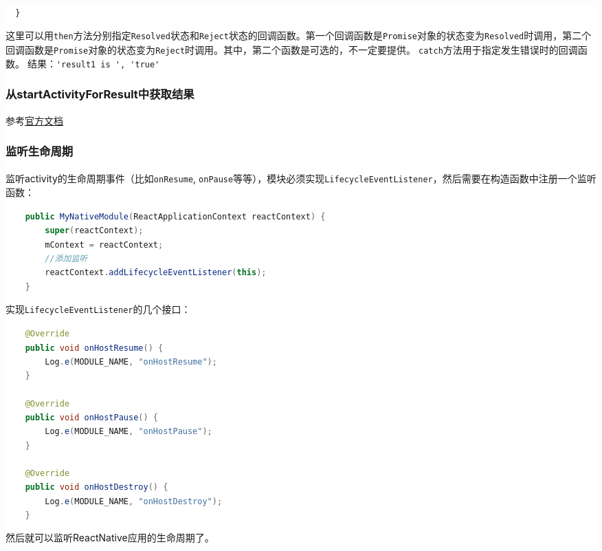 ```javascript
  }
```
这里可以用`then`方法分别指定`Resolved`状态和`Reject`状态的回调函数。第一个回调函数是`Promise`对象的状态变为`Resolved`时调用，第二个回调函数是`Promise`对象的状态变为`Reject`时调用。其中，第二个函数是可选的，不一定要提供。
`catch`方法用于指定发生错误时的回调函数。
结果：`'result1 is ', 'true'`

### 从startActivityForResult中获取结果
参考[官方文档](http://reactnative.cn/docs/0.41/native-modules-android.html#content)
### 监听生命周期
监听activity的生命周期事件（比如`onResume`, `onPause`等等），模块必须实现`LifecycleEventListener`，然后需要在构造函数中注册一个监听函数：
```java
    public MyNativeModule(ReactApplicationContext reactContext) {
        super(reactContext);
        mContext = reactContext;
        //添加监听
        reactContext.addLifecycleEventListener(this);
    }
```
实现`LifecycleEventListener`的几个接口：
```java
    @Override
    public void onHostResume() {
        Log.e(MODULE_NAME, "onHostResume");
    }

    @Override
    public void onHostPause() {
        Log.e(MODULE_NAME, "onHostPause");
    }

    @Override
    public void onHostDestroy() {
        Log.e(MODULE_NAME, "onHostDestroy");
    }
```
然后就可以监听ReactNative应用的生命周期了。


